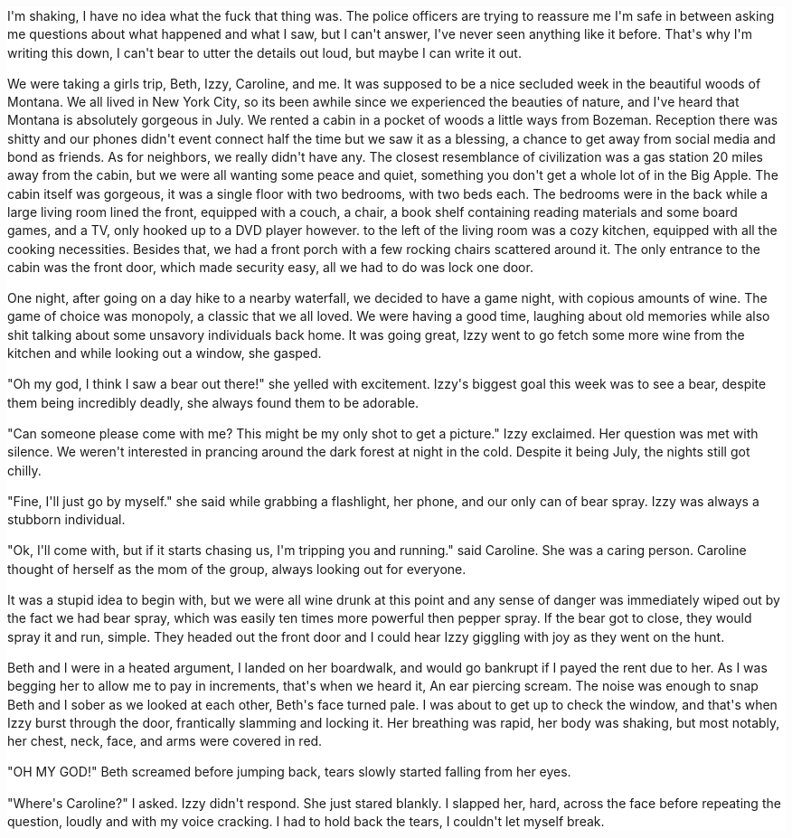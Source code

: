 I'm shaking, I have no idea what the fuck that thing was. The police officers are trying to reassure me I'm safe in between asking me questions about what happened and what I saw, but I can't answer, I've never seen anything like it before. That's why I'm writing this down, I can't bear to utter the details out loud, but maybe I can write it out.

We were taking a girls trip, Beth, Izzy, Caroline, and me. It was supposed to be a nice secluded week in the beautiful woods of Montana. We all lived in New York City, so its been awhile since we experienced the beauties of nature, and I've heard that Montana is absolutely gorgeous in July. We rented a cabin in a pocket of woods a little ways from Bozeman. Reception there was shitty and our phones didn't event connect half the time but we saw it as a blessing, a chance to get away from social media and bond as friends. As for neighbors, we really didn't have any. The closest resemblance of civilization was a gas station 20 miles away from the cabin, but we were all wanting some peace and quiet, something you don't get a whole lot of in the Big Apple. The cabin itself was gorgeous, it was a single floor with two bedrooms, with two beds each. The bedrooms were in the back while a large living room lined the front, equipped with a couch, a chair, a book shelf containing reading materials and some board games, and a TV, only hooked up to a DVD player however. to the left of the living room was a cozy kitchen, equipped with all the cooking necessities. Besides that, we had a front porch with a few rocking chairs scattered around it. The only entrance to the cabin was the front door, which made security easy, all we had to do was lock one door.

One night, after going on a day hike to a nearby waterfall, we decided to have a game night, with copious amounts of wine. The game of choice was monopoly, a classic that we all loved. We were having a good time, laughing about old memories while also shit talking about some unsavory individuals back home. It was going great, Izzy went to go fetch some more wine from the kitchen and while looking out a window, she gasped.

"Oh my god, I think I saw a bear out there!" she yelled with excitement. Izzy's biggest goal this week was to see a bear, despite them being incredibly deadly, she always found them to be adorable.

"Can someone please come with me? This might be my only shot to get a picture." Izzy exclaimed. Her question was met with silence. We weren't interested in prancing around the dark forest at night in the cold. Despite it being July, the nights still got chilly.

"Fine, I'll just go by myself." she said while grabbing a flashlight, her phone, and our only can of bear spray. Izzy was always a stubborn individual.

"Ok, I'll come with, but if it starts chasing us, I'm tripping you and running." said Caroline. She was a caring person. Caroline thought of herself as the mom of the group, always looking out for everyone.

It was a stupid idea to begin with, but we were all wine drunk at this point and any sense of danger was immediately wiped out by the fact we had bear spray, which was easily ten times more powerful then pepper spray. If the bear got to close, they would spray it and run, simple. They headed out the front door and I could hear Izzy giggling with joy as they went on the hunt.

Beth and I were in a heated argument, I landed on her boardwalk, and would go bankrupt if I payed the rent due to her. As I was begging her to allow me to pay in increments, that's when we heard it, An ear piercing scream. The noise was enough to snap Beth and I sober as we looked at each other, Beth's face turned pale. I was about to get up to check the window, and that's when Izzy burst through the door, frantically slamming and locking it. Her breathing was rapid, her body was shaking, but most notably, her chest, neck, face, and arms were covered in red.

"OH MY GOD!" Beth screamed before jumping back, tears slowly started falling from her eyes.

"Where's Caroline?" I asked. Izzy didn't respond. She just stared blankly. I slapped her, hard, across the face before repeating the question, loudly and with my voice cracking. I had to hold back the tears, I couldn't let myself break.
